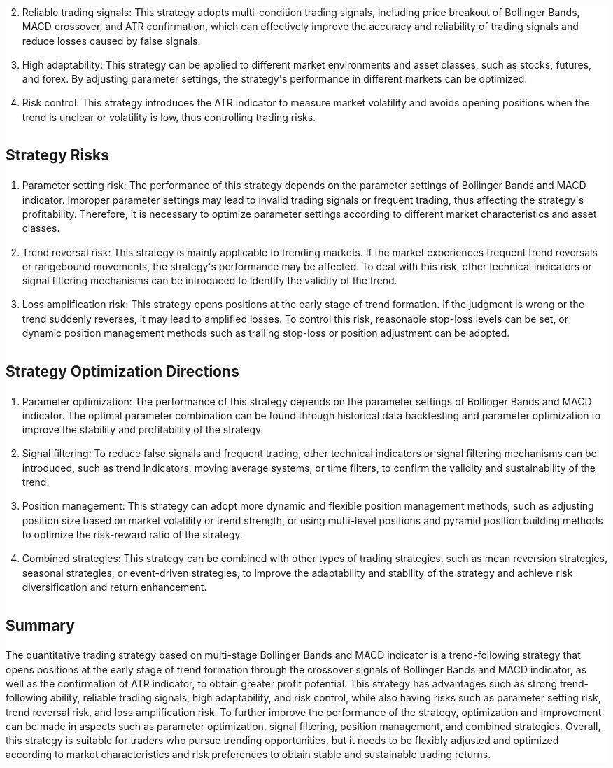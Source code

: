 2. Reliable trading signals: This strategy adopts multi-condition trading signals, including price breakout of Bollinger Bands, MACD crossover, and ATR confirmation, which can effectively improve the accuracy and reliability of trading signals and reduce losses caused by false signals.

3. High adaptability: This strategy can be applied to different market environments and asset classes, such as stocks, futures, and forex. By adjusting parameter settings, the strategy's performance in different markets can be optimized.

4. Risk control: This strategy introduces the ATR indicator to measure market volatility and avoids opening positions when the trend is unclear or volatility is low, thus controlling trading risks.

## Strategy Risks
1. Parameter setting risk: The performance of this strategy depends on the parameter settings of Bollinger Bands and MACD indicator. Improper parameter settings may lead to invalid trading signals or frequent trading, thus affecting the strategy's profitability. Therefore, it is necessary to optimize parameter settings according to different market characteristics and asset classes.

2. Trend reversal risk: This strategy is mainly applicable to trending markets. If the market experiences frequent trend reversals or rangebound movements, the strategy's performance may be affected. To deal with this risk, other technical indicators or signal filtering mechanisms can be introduced to identify the validity of the trend.

3. Loss amplification risk: This strategy opens positions at the early stage of trend formation. If the judgment is wrong or the trend suddenly reverses, it may lead to amplified losses. To control this risk, reasonable stop-loss levels can be set, or dynamic position management methods such as trailing stop-loss or position adjustment can be adopted.

## Strategy Optimization Directions
1. Parameter optimization: The performance of this strategy depends on the parameter settings of Bollinger Bands and MACD indicator. The optimal parameter combination can be found through historical data backtesting and parameter optimization to improve the stability and profitability of the strategy.

2. Signal filtering: To reduce false signals and frequent trading, other technical indicators or signal filtering mechanisms can be introduced, such as trend indicators, moving average systems, or time filters, to confirm the validity and sustainability of the trend.

3. Position management: This strategy can adopt more dynamic and flexible position management methods, such as adjusting position size based on market volatility or trend strength, or using multi-level positions and pyramid position building methods to optimize the risk-reward ratio of the strategy.

4. Combined strategies: This strategy can be combined with other types of trading strategies, such as mean reversion strategies, seasonal strategies, or event-driven strategies, to improve the adaptability and stability of the strategy and achieve risk diversification and return enhancement.

## Summary
The quantitative trading strategy based on multi-stage Bollinger Bands and MACD indicator is a trend-following strategy that opens positions at the early stage of trend formation through the crossover signals of Bollinger Bands and MACD indicator, as well as the confirmation of ATR indicator, to obtain greater profit potential. This strategy has advantages such as strong trend-following ability, reliable trading signals, high adaptability, and risk control, while also having risks such as parameter setting risk, trend reversal risk, and loss amplification risk. To further improve the performance of the strategy, optimization and improvement can be made in aspects such as parameter optimization, signal filtering, position management, and combined strategies. Overall, this strategy is suitable for traders who pursue trending opportunities, but it needs to be flexibly adjusted and optimized according to market characteristics and risk preferences to obtain stable and sustainable trading returns.
